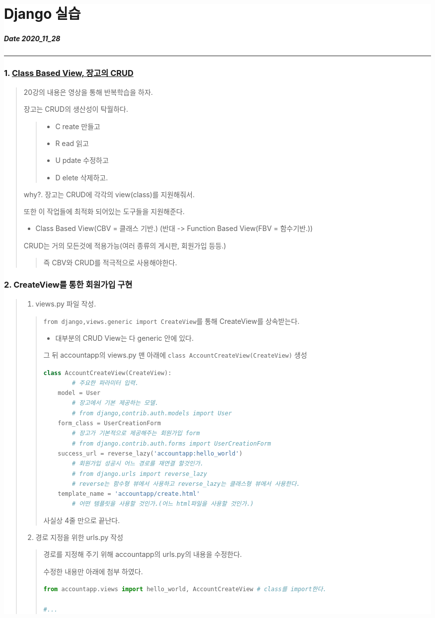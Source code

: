 # Django 실습
##### Date 2020_11_28
---
### 1. [Class Based View, 장고의 CRUD](https://www.youtube.com/watch?v=6P74EFfGdJE&list=PLQFurmxCuZ2RVfilzQB5rCGWuODBf4Qjo&index=20)
> 20강의 내용은 영상을 통해 반복학습을 하자.
>
> 장고는 CRUD의 생산성이 탁월하다.
>> - C reate 만들고
>>
>> - R ead 읽고
>>
>> - U pdate 수정하고
>>
>> - D elete 삭제하고.
>
> why?. 장고는 CRUD에 각각의 view(class)를 지원해줘서.
>
> 또한 이 작업들에 최적화 되어있는 도구들을 지원해준다.
> - Class Based View(CBV = 클래스 기반.) (반대 -> Function Based View(FBV = 함수기반.))
>
> CRUD는 거의 모든것에 적용가능(여러 종류의 게시판, 회원가입 등등.)
>> 즉 CBV와 CRUD를 적극적으로 사용해야한다.
>
### 2. CreateView를 통한 회원가입 구현
> 1. views.py 파일 작성.
>> ```from django,views.generic import CreateView```를 통해 CreateView를 상속받는다.
>> 
>> - 대부분의 CRUD View는 다 generic 안에 있다.
>> 
>> 그 뒤 accountapp의 views.py 맨 아래에 ```class AccountCreateView(CreateView)``` 생성 
>> 
>> ```Python
>> class AccountCreateView(CreateView):
>>         # 주요한 파라미터 입력.
>>     model = User
>>         # 장고에서 기본 제공하는 모델.
>>         # from django,contrib.auth.models import User
>>     form_class = UserCreationForm
>>         # 장고가 기본적으로 제공해주는 회원가입 form
>>         # from django.contrib.auth.forms import UserCreationForm
>>     success_url = reverse_lazy('accountapp:hello_world')
>>         # 회원가입 성공시 어느 경로를 재연결 할것인가.
>>         # from django.urls import reverse_lazy
>>         # reverse는 함수형 뷰에서 사용하고 reverse_lazy는 클래스형 뷰에서 사용한다.
>>     template_name = 'accountapp/create.html'
>>         # 어떤 템플릿을 사용할 것인가.(어느 html파일을 사용할 것인가.)
>> ```
>> 사실상 4줄 만으로 끝난다.
>
> 2. 경로 지정을 위한 urls.py 작성
>> 경로를 지정해 주기 위해 accountapp의 urls.py의 내용을 수정한다.
>> 
>> 수정한 내용만 아래에 첨부 하였다.
>> ```Python
>> from accountapp.views import hello_world, AccountCreateView # class를 import한다.
>> 
>> #...
>> 